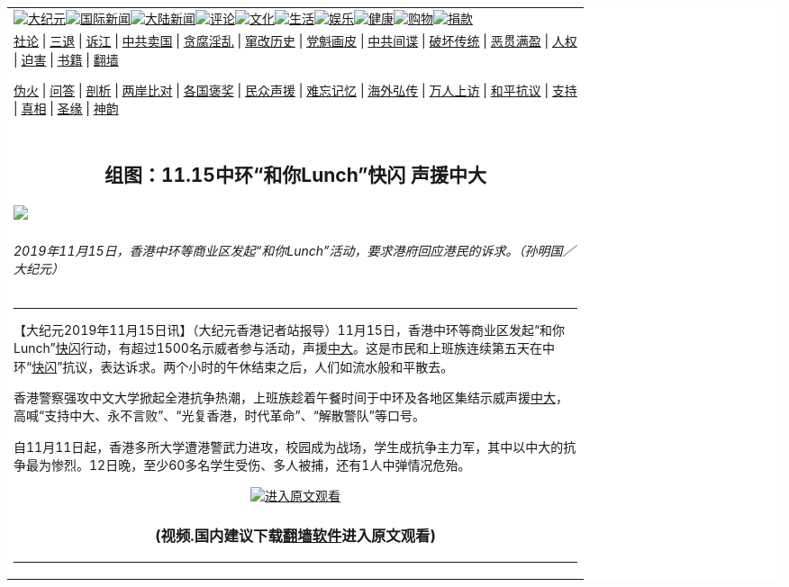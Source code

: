 <a name="1" id="1" target="_blank"></a><span id="1"></span>
<table border="0"><tr><td colspan="2" VALIGN=TOP><a href="https://github.com/fwwipt2046/djy/blob/master/gb/nsc413.md#1"><img src="https://gitlab.com/szzdlab/www/raw/master/t/djy/1.jpg" title="大纪元"></a><a href="https://github.com/fwwipt2046/djy/blob/master/gb/n24hr.md#1"><img src="https://gitlab.com/szzdlab/www/raw/master/t/djy/3.jpg" title="国际新闻"></a><a href="https://github.com/fwwipt2046/djy/blob/master/gb/nsc413.md#1"><img src="https://gitlab.com/szzdlab/www/raw/master/t/djy/4.jpg" title="大陆新闻"></a><a href="https://github.com/fwwipt2046/djy/blob/master/gb/news392.md#1"><img src="https://gitlab.com/szzdlab/www/raw/master/t/djy/5.jpg" title="评论"></a><a href="https://github.com/fwwipt2046/djy/blob/master/gb/news2007.md#1"><img src="https://gitlab.com/szzdlab/www/raw/master/t/djy/6.jpg" title="文化"></a><a href="https://github.com/fwwipt2046/djy/blob/master/gb/news2008.md#1"><img src="https://gitlab.com/szzdlab/www/raw/master/t/djy/7.jpg" title="生活"></a><a href="https://github.com/fwwipt2046/djy/blob/master/gb/ncyule.md#1"><img src="https://gitlab.com/szzdlab/www/raw/master/t/djy/8.jpg" title="娱乐"></a><a href="https://github.com/fwwipt2046/djy/blob/master/gb/nsc1002.md#1"><img src="https://gitlab.com/szzdlab/www/raw/master/t/djy/9.jpg" title="健康"><a href="https://www.youlucky.com"><img src="https://gitlab.com/szzdlab/www/raw/master/t/djy/10.jpg" title="购物"></a><a href="https://www.supportepoch.org/donation?utm_medium=epochtimes&utm_source=referral&utm_campaign=donate_button_djyhomepage"><img src="https://gitlab.com/szzdlab/www/raw/master/t/djy/12.jpg" title="捐款"></a></td></tr>
<tr><td colspan="2" VALIGN=TOP><a target="_blank" href="https://github.com/fwwipt2046/djy/blob/master/gb/9p.md#1">社论</a> | <a target="_blank" href="https://github.com/fwwipt2046/djy/blob/master/gb/nf5657.md#1">三退</a> | <a target="_blank" href="https://github.com/fwwipt2046/djy/blob/master/gb/nf6123.md#1">诉江</a> | <a target="_blank" href="https://github.com/fwwipt2046/djy/blob/master/gb/nf1176117.md#1">中共卖国</a> | <a target="_blank" href="https://github.com/fwwipt2046/djy/blob/master/gb/nf5773.md#1">贪腐淫乱</a> | <a target="_blank" href="https://github.com/fwwipt2046/djy/blob/master/gb/nf1176115.md#1">窜改历史</a> | <a target="_blank" href="https://github.com/fwwipt2046/djy/blob/master/gb/nf1176107.md#1">党魁画皮</a> | <a target="_blank" href="https://github.com/fwwipt2046/djy/blob/master/gb/nf1320400.md#1">中共间谍</a> | <a target="_blank" href="https://github.com/fwwipt2046/djy/blob/master/gb/nf1176114.md#1">破坏传统</a> | <a target="_blank" href="https://github.com/fwwipt2046/djy/blob/master/gb/nf5287.md#1">恶贯满盈</a> | <a target="_blank" href="https://github.com/fwwipt2046/djy/blob/master/gb/ncid278.md#1">人权</a> | <a target="_blank" href="https://github.com/fwwipt2046/djy/blob/master/gb/nf1176111.md#1">迫害</a> | <a target="_blank" href="https://github.com/fwwipt2046/djy/blob/master/gb/nf1235328.md#1">书籍</a> | <a target="_blank" href="https://github.com/fwwipt2046/www/blob/master/README.md?zsrh#1">翻墙</a></p><p><a target="_blank" href="https://github.com/fwwipt2046/djy/blob/master/gb/nf5562.md#1">伪火</a> | <a target="_blank" href="https://github.com/fwwipt2046/djy/blob/master/gb/nf4378.md#1">问答</a> | <a target="_blank" href="https://github.com/fwwipt2046/djy/blob/master/gb/nf5792.md#1">剖析</a> | <a target="_blank" href="https://github.com/fwwipt2046/djy/blob/master/gb/nf5735.md#1">两岸比对</a> | <a target="_blank" href="https://github.com/fwwipt2046/djy/blob/master/gb/nf6119.md#1">各国褒奖</a> | <a target="_blank" href="https://github.com/fwwipt2046/djy/blob/master/gb/nf6120.md#1">民众声援</a> | <a target="_blank" href="https://github.com/fwwipt2046/djy/blob/master/gb/nf1188594.md#1">难忘记忆</a> | <a target="_blank" href="https://github.com/fwwipt2046/djy/blob/master/gb/nf3180.md#1">海外弘传</a> | <a target="_blank" href="https://github.com/fwwipt2046/djy/blob/master/gb/nf5410.md#1">万人上访</a> | <a target="_blank" href="https://github.com/fwwipt2046/ntdtv/blob/master/gb/prog1530_1.md#1">和平抗议</a> | <a target="_blank" href="https://github.com/fwwipt2046/djy/blob/master/gb/nf4386.md#1">支持</a> | <a target="_blank" href="https://github.com/fwwipt2046/djy/blob/master/gb/nf4389.md#1">真相</a> | <a target="_blank" href="https://github.com/fwwipt2046/djy/blob/master/gb/nf5790.md#1">圣缘</a> | <a target="_blank" href="https://github.com/fwwipt2046/djy/blob/master/gb/nf4786.md#1">神韵</a></td></tr>
<tr><td VALIGN=TOP width="626"><h2 align=center>组图：11.15中环“和你Lunch”快闪 声援中大</h2>
<img src="http://i.epochtimes.com/assets/uploads/2019/11/1911150406482478-600x400.jpg" />
<h6>2019年11月15日，香港中环等商业区发起“和你Lunch”活动，要求港府回应港民的诉求。（孙明国／大纪元）
</h6>
<hr>
<p>【大纪元2019年11月15日讯】（大纪元香港记者站报导）11月15日，香港中环等商业区发起“和你Lunch”<a href="https://github.com/fwwipt2046/djy/blob/master/gb/tag/%E5%BF%AB%E9%97%AA.md">快闪</a>行动，有超过1500名示威者参与活动，声援<a href="https://github.com/fwwipt2046/djy/blob/master/gb/tag/%E4%B8%AD%E5%A4%A7.md">中大</a>。这是市民和上班族连续第五天在中环“<a href="https://github.com/fwwipt2046/djy/blob/master/gb/tag/%E5%BF%AB%E9%97%AA.md">快闪</a>”抗议，表达诉求。两个小时的午休结束之后，人们如流水般和平散去。</p>
<p>香港警察强攻中文大学掀起全港抗争热潮，上班族趁着午餐时间于中环及各地区集结示威声援<a href="https://github.com/fwwipt2046/djy/blob/master/gb/tag/%E4%B8%AD%E5%A4%A7.md">中大</a>，高喊“支持中大、永不言败”、“光复香港，时代革命”、“解散警队”等口号。</p>
<p>自11月11日起，香港多所大学遭港警武力进攻，校园成为战场，学生成抗争主力军，其中以中大的抗争最为惨烈。12日晚，至少60多名学生受伤、多人被捕，还有1人中弹情况危殆。</p>
<p><center><a src=""></a><a href="https://git.io/JeoLt"><img width="600" src="https://gitlab.com/szzdlab/djy/raw/master/gb/300/djtsp.jpg" title="进入原文观看"  alt="进入原文观看"></a><h3 align=center>(视频.国内建议下载<a href="https://git.io/JesJV">翻墙软件</a>进入原文观看)</h3><hr><a src="https://www.youtube.com/embed/Wl3UC-vrIgk" width="560" b="315" frameborder="0" allowfullscreen="allowfullscreen"></a></center></p>